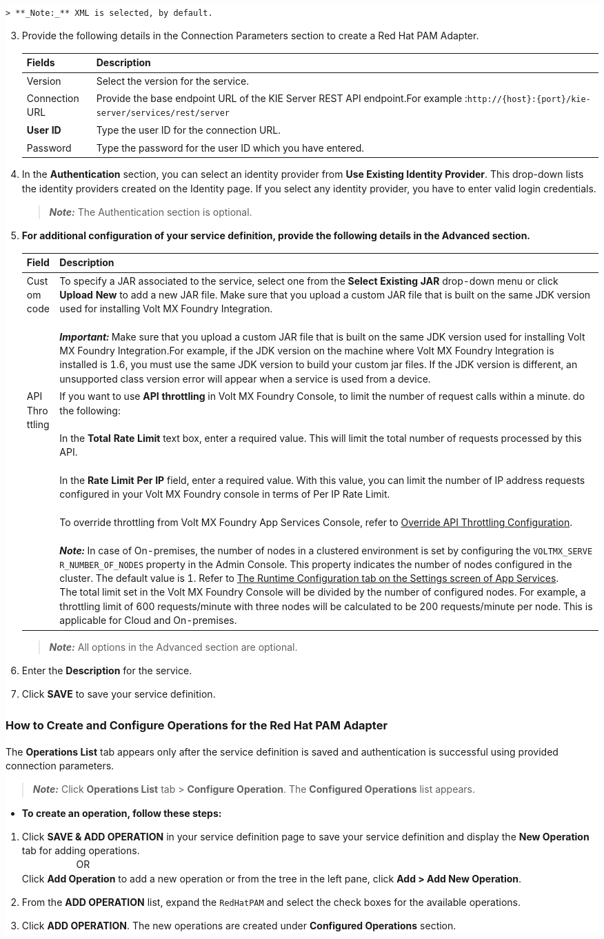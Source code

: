     > **_Note:_** XML is selected, by default.
    
3.  Provide the following details in the Connection Parameters section to create a Red Hat PAM Adapter.
    
    | Fields | Description |
    | --- | --- |
    | Version | Select the version for the service. |
    | Connection URL | Provide the base endpoint URL of the KIE Server REST API endpoint.For example :`http://{host}:{port}/kie-server/services/rest/server` |
    | **User ID** | Type the user ID for the connection URL. |
    | Password | Type the password for the user ID which you have entered. |
    
4.  In the **Authentication** section, you can select an identity provider from **Use Existing Identity Provider**. This drop-down lists the identity providers created on the Identity page. If you select any identity provider, you have to enter valid login credentials.
    
    > **_Note:_** The Authentication section is optional.
    
5.  **For additional configuration of your service definition, provide the following details in the Advanced section.** 
    
      
    | Field | Description |
    | --- | --- |
    | Custom code | To specify a JAR associated to the service, select one from the **Select Existing JAR** drop-down menu or click **Upload New** to add a new JAR file. Make sure that you upload a custom JAR file that is built on the same JDK version used for installing Volt MX Foundry Integration.<br><br>**_Important:_** Make sure that you upload a custom JAR file that is built on the same JDK version used for installing Volt MX Foundry Integration.For example, if the JDK version on the machine where Volt MX Foundry Integration is installed is 1.6, you must use the same JDK version to build your custom jar files. If the JDK version is different, an unsupported class version error will appear when a service is used from a device. |
    | API Throttling | If you want to use **API throttling** in Volt MX Foundry Console, to limit the number of request calls within a minute. do the following:<br><br>In the **Total Rate Limit** text box, enter a required value. This will limit the total number of requests processed by this API.<br><br>In the **Rate Limit Per IP** field, enter a required value. With this value, you can limit the number of IP address requests configured in your Volt MX Foundry console in terms of Per IP Rate Limit.<br><br>To override throttling from Volt MX Foundry App Services Console, refer to [Override API Throttling Configuration](API_Throttling_Override.md#override-api-throttling-configuration).<br><br>**_Note:_** In case of On-premises, the number of nodes in a clustered environment is set by configuring the `VOLTMX_SERVER_NUMBER_OF_NODES` property in the Admin Console. This property indicates the number of nodes configured in the cluster. The default value is 1. Refer to [The Runtime Configuration tab on the Settings screen of App Services](../../../Foundry/vmf_integrationservice_admin_console_userguide/Content/Runtime_Configuration.md). <br>The total limit set in the Volt MX Foundry Console will be divided by the number of configured nodes. For example, a throttling limit of 600 requests/minute with three nodes will be calculated to be 200 requests/minute per node. This is applicable for Cloud and On-premises. |
    
    > **_Note:_** All options in the Advanced section are optional.
    
6.  Enter the **Description** for the service.
7.  Click **SAVE** to save your service definition.

### How to Create and Configure Operations for the Red Hat PAM Adapter

The **Operations List** tab appears only after the service definition is saved and authentication is successful using provided connection parameters.

> **_Note:_** Click **Operations List** tab > **Configure Operation**. The **Configured Operations** list appears.

*   **To create an operation, follow these steps:**

1.  Click **SAVE & ADD OPERATION** in your service definition page to save your service definition and display the **New Operation** tab for adding operations.  
                        OR  
    Click **Add Operation** to add a new operation or from the tree in the left pane, click **Add > Add New Operation**.  
    
2.  From the **ADD OPERATION** list, expand the `RedHatPAM` and select the check boxes for the available operations.
3.  Click **ADD OPERATION**. The new operations are created under **Configured Operations** section.
    